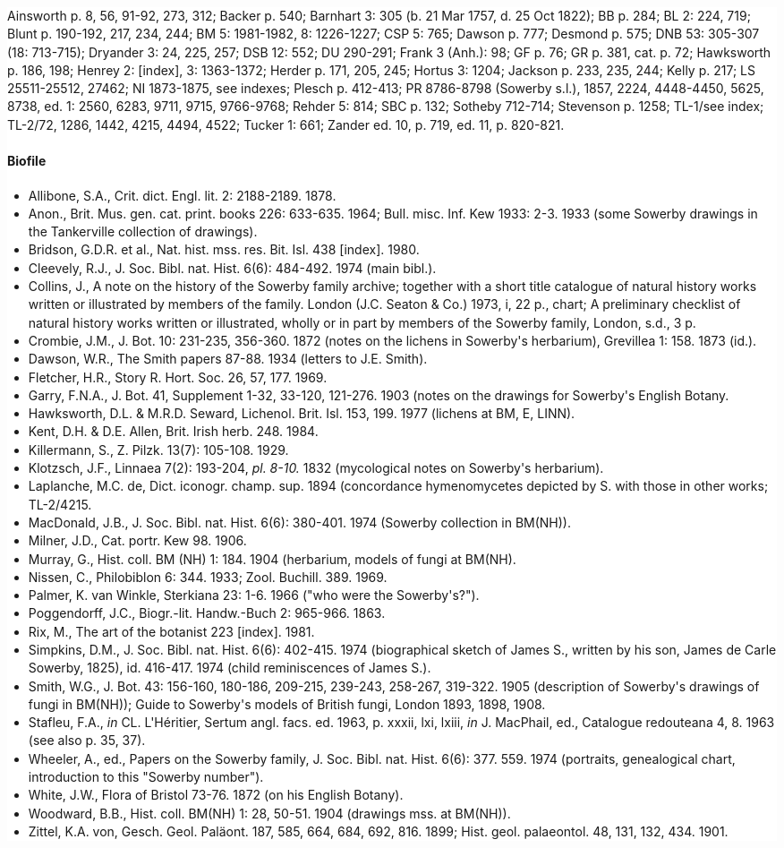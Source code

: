 Ainsworth p. 8, 56, 91-92, 273, 312; Backer p. 540; Barnhart 3: 305 (b. 21 Mar 1757, d. 25 Oct 1822); BB p. 284; BL 2: 224, 719; Blunt p. 190-192, 217, 234, 244; BM 5: 1981-1982, 8: 1226-1227; CSP 5: 765; Dawson p. 777; Desmond p. 575; DNB 53: 305-307 (18: 713-715); Dryander 3: 24, 225, 257; DSB 12: 552; DU 290-291; Frank 3 (Anh.): 98; GF p. 76; GR p. 381, cat. p. 72; Hawksworth p. 186, 198; Henrey 2: \[index\], 3: 1363-1372; Herder p. 171, 205, 245; Hortus 3: 1204; Jackson p. 233, 235, 244; Kelly p. 217; LS 25511-25512, 27462; NI 1873-1875, see indexes; Plesch p. 412-413; PR 8786-8798 (Sowerby s.l.), 1857, 2224, 4448-4450, 5625, 8738, ed. 1: 2560, 6283, 9711, 9715, 9766-9768; Rehder 5: 814; SBC p. 132; Sotheby 712-714; Stevenson p. 1258; TL-1/see index; TL-2/72, 1286, 1442, 4215, 4494, 4522; Tucker 1: 661; Zander ed. 10, p. 719, ed. 11, p. 820-821.

#### Biofile

- Allibone, S.A., Crit. dict. Engl. lit. 2: 2188-2189. 1878.
- Anon., Brit. Mus. gen. cat. print. books 226: 633-635. 1964; Bull. misc. Inf. Kew 1933: 2-3. 1933 (some Sowerby drawings in the Tankerville collection of drawings).
- Bridson, G.D.R. et al., Nat. hist. mss. res. Bit. Isl. 438 \[index\]. 1980.
- Cleevely, R.J., J. Soc. Bibl. nat. Hist. 6(6): 484-492. 1974 (main bibl.).
- Collins, J., A note on the history of the Sowerby family archive; together with a short title catalogue of natural history works written or illustrated by members of the family. London (J.C. Seaton & Co.) 1973, i, 22 p., chart; A preliminary checklist of natural history works written or illustrated, wholly or in part by members of the Sowerby family, London, s.d., 3 p.
- Crombie, J.M., J. Bot. 10: 231-235, 356-360. 1872 (notes on the lichens in Sowerby's herbarium), Grevillea 1: 158. 1873 (id.).
- Dawson, W.R., The Smith papers 87-88. 1934 (letters to J.E. Smith).
- Fletcher, H.R., Story R. Hort. Soc. 26, 57, 177. 1969.
- Garry, F.N.A., J. Bot. 41, Supplement 1-32, 33-120, 121-276. 1903 (notes on the drawings for Sowerby's English Botany.
- Hawksworth, D.L. & M.R.D. Seward, Lichenol. Brit. Isl. 153, 199. 1977 (lichens at BM, E, LINN).
- Kent, D.H. & D.E. Allen, Brit. Irish herb. 248. 1984.
- Killermann, S., Z. Pilzk. 13(7): 105-108. 1929.
- Klotzsch, J.F., Linnaea 7(2): 193-204, *pl. 8-10.* 1832 (mycological notes on Sowerby's herbarium).
- Laplanche, M.C. de, Dict. iconogr. champ. sup. 1894 (concordance hymenomycetes depicted by S. with those in other works; TL-2/4215.
- MacDonald, J.B., J. Soc. Bibl. nat. Hist. 6(6): 380-401. 1974 (Sowerby collection in BM(NH)).
- Milner, J.D., Cat. portr. Kew 98. 1906.
- Murray, G., Hist. coll. BM (NH) 1: 184. 1904 (herbarium, models of fungi at BM(NH).
- Nissen, C., Philobiblon 6: 344. 1933; Zool. Buchill. 389. 1969.
- Palmer, K. van Winkle, Sterkiana 23: 1-6. 1966 ("who were the Sowerby's?").
- Poggendorff, J.C., Biogr.-lit. Handw.-Buch 2: 965-966. 1863.
- Rix, M., The art of the botanist 223 \[index\]. 1981.
- Simpkins, D.M., J. Soc. Bibl. nat. Hist. 6(6): 402-415. 1974 (biographical sketch of James S., written by his son, James de Carle Sowerby, 1825), id. 416-417. 1974 (child reminiscences of James S.).
- Smith, W.G., J. Bot. 43: 156-160, 180-186, 209-215, 239-243, 258-267, 319-322. 1905 (description of Sowerby's drawings of fungi in BM(NH)); Guide to Sowerby's models of British fungi, London 1893, 1898, 1908.
- Stafleu, F.A., *in* CL. L'Héritier, Sertum angl. facs. ed. 1963, p. xxxii, lxi, lxiii, *in* J. MacPhail, ed., Catalogue redouteana 4, 8. 1963 (see also p. 35, 37).
- Wheeler, A., ed., Papers on the Sowerby family, J. Soc. Bibl. nat. Hist. 6(6): 377. 559. 1974 (portraits, genealogical chart, introduction to this "Sowerby number").
- White, J.W., Flora of Bristol 73-76. 1872 (on his English Botany).
- Woodward, B.B., Hist. coll. BM(NH) 1: 28, 50-51. 1904 (drawings mss. at BM(NH)).
- Zittel, K.A. von, Gesch. Geol. Paläont. 187, 585, 664, 684, 692, 816. 1899; Hist. geol. palaeontol. 48, 131, 132, 434. 1901.
